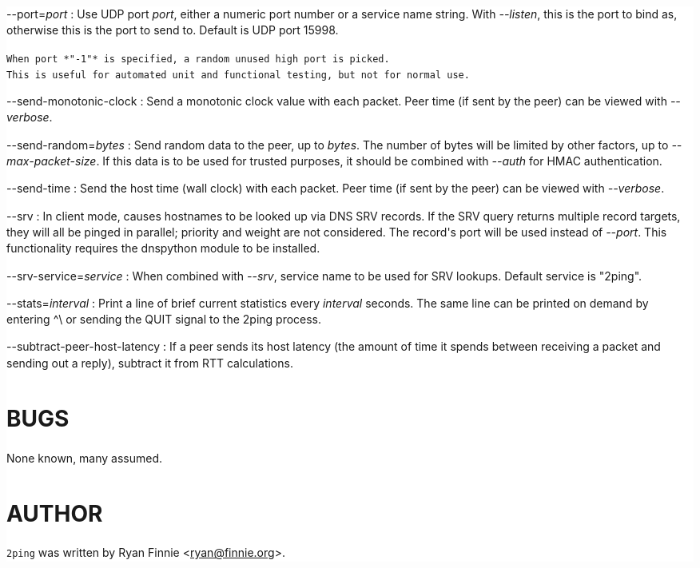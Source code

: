 \-\-port=*port*
:   Use UDP port *port*, either a numeric port number or a service name string.
    With *\-\-listen*, this is the port to bind as, otherwise this is the port to send to.
    Default is UDP port 15998.

    When port *"-1"* is specified, a random unused high port is picked.
    This is useful for automated unit and functional testing, but not for normal use.

\-\-send-monotonic-clock
:   Send a monotonic clock value with each packet.
    Peer time (if sent by the peer) can be viewed with *\-\-verbose*.

\-\-send-random=*bytes*
:   Send random data to the peer, up to *bytes*.
    The number of bytes will be limited by other factors, up to *\-\-max-packet-size*.
    If this data is to be used for trusted purposes, it should be combined with *\-\-auth* for HMAC authentication.

\-\-send-time
:   Send the host time (wall clock) with each packet.
    Peer time (if sent by the peer) can be viewed with *\-\-verbose*.

\-\-srv
:   In client mode, causes hostnames to be looked up via DNS SRV records.
    If the SRV query returns multiple record targets, they will all be pinged in parallel; priority and weight are not considered.
    The record's port will be used instead of *\-\-port*.
    This functionality requires the dnspython module to be installed.

\-\-srv-service=*service*
:   When combined with *\-\-srv*, service name to be used for SRV lookups.
    Default service is "2ping".

\-\-stats=*interval*
:   Print a line of brief current statistics every *interval* seconds.
    The same line can be printed on demand by entering \^\\ or sending the QUIT signal to the 2ping process.

\-\-subtract-peer-host-latency
:   If a peer sends its host latency (the amount of time it spends between receiving a packet and sending out a reply), subtract it from RTT calculations.

# BUGS

None known, many assumed.

# AUTHOR

`2ping` was written by Ryan Finnie \<ryan@finnie.org\>.
